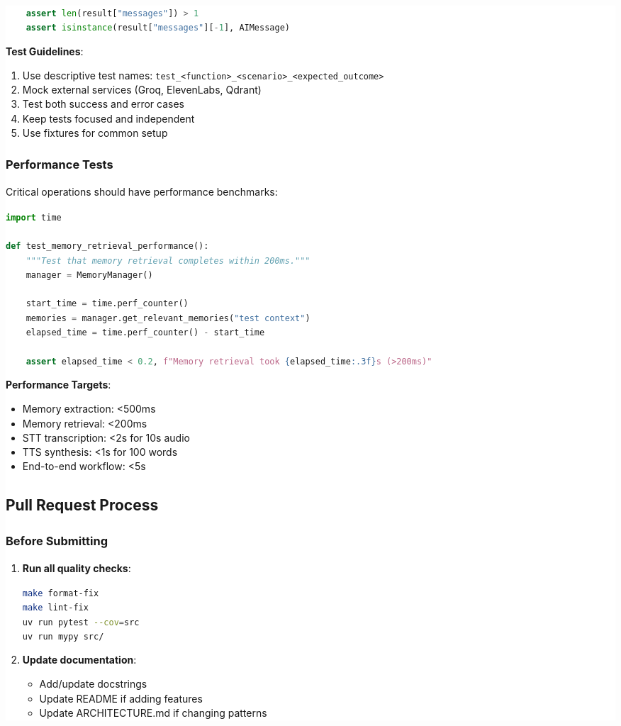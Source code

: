 ```python
    assert len(result["messages"]) > 1
    assert isinstance(result["messages"][-1], AIMessage)
```

**Test Guidelines**:
1. Use descriptive test names: `test_<function>_<scenario>_<expected_outcome>`
2. Mock external services (Groq, ElevenLabs, Qdrant)
3. Test both success and error cases
4. Keep tests focused and independent
5. Use fixtures for common setup

### Performance Tests

Critical operations should have performance benchmarks:

```python
import time

def test_memory_retrieval_performance():
    """Test that memory retrieval completes within 200ms."""
    manager = MemoryManager()

    start_time = time.perf_counter()
    memories = manager.get_relevant_memories("test context")
    elapsed_time = time.perf_counter() - start_time

    assert elapsed_time < 0.2, f"Memory retrieval took {elapsed_time:.3f}s (>200ms)"
```

**Performance Targets**:
- Memory extraction: <500ms
- Memory retrieval: <200ms
- STT transcription: <2s for 10s audio
- TTS synthesis: <1s for 100 words
- End-to-end workflow: <5s

## Pull Request Process

### Before Submitting

1. **Run all quality checks**:
   ```bash
   make format-fix
   make lint-fix
   uv run pytest --cov=src
   uv run mypy src/
   ```

2. **Update documentation**:
   - Add/update docstrings
   - Update README if adding features
   - Update ARCHITECTURE.md if changing patterns
